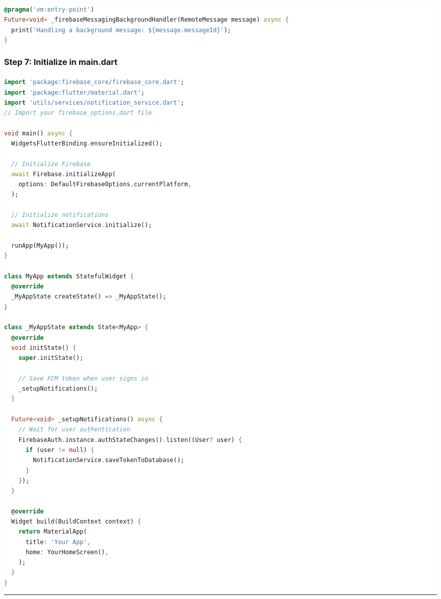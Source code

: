 ```dart
@pragma('vm:entry-point')
Future<void> _firebaseMessagingBackgroundHandler(RemoteMessage message) async {
  print('Handling a background message: ${message.messageId}');
}
```

### **Step 7: Initialize in main.dart**
```dart
import 'package:firebase_core/firebase_core.dart';
import 'package:flutter/material.dart';
import 'utils/services/notification_service.dart';
// Import your firebase_options.dart file

void main() async {
  WidgetsFlutterBinding.ensureInitialized();
  
  // Initialize Firebase
  await Firebase.initializeApp(
    options: DefaultFirebaseOptions.currentPlatform,
  );
  
  // Initialize notifications
  await NotificationService.initialize();
  
  runApp(MyApp());
}

class MyApp extends StatefulWidget {
  @override
  _MyAppState createState() => _MyAppState();
}

class _MyAppState extends State<MyApp> {
  @override
  void initState() {
    super.initState();
    
    // Save FCM token when user signs in
    _setupNotifications();
  }

  Future<void> _setupNotifications() async {
    // Wait for user authentication
    FirebaseAuth.instance.authStateChanges().listen((User? user) {
      if (user != null) {
        NotificationService.saveTokenToDatabase();
      }
    });
  }

  @override
  Widget build(BuildContext context) {
    return MaterialApp(
      title: 'Your App',
      home: YourHomeScreen(),
    );
  }
}
```

---